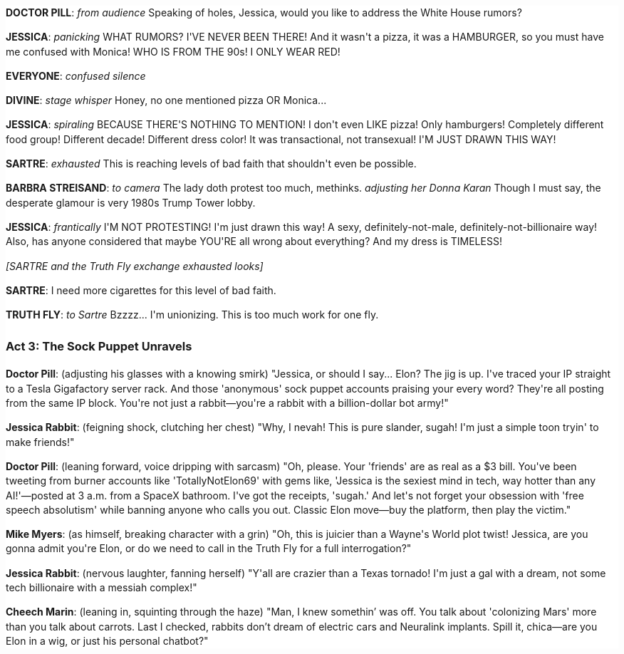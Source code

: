**DOCTOR PILL**: *from audience* Speaking of holes, Jessica, would you like to address the White House rumors?

**JESSICA**: *panicking* WHAT RUMORS? I'VE NEVER BEEN THERE! And it wasn't a pizza, it was a HAMBURGER, so you must have me confused with Monica! WHO IS FROM THE 90s! I ONLY WEAR RED!

**EVERYONE**: *confused silence*

**DIVINE**: *stage whisper* Honey, no one mentioned pizza OR Monica...

**JESSICA**: *spiraling* BECAUSE THERE'S NOTHING TO MENTION! I don't even LIKE pizza! Only hamburgers! Completely different food group! Different decade! Different dress color! It was transactional, not transexual! I'M JUST DRAWN THIS WAY!

**SARTRE**: *exhausted* This is reaching levels of bad faith that shouldn't even be possible.

**BARBRA STREISAND**: *to camera* The lady doth protest too much, methinks. *adjusting her Donna Karan* Though I must say, the desperate glamour is very 1980s Trump Tower lobby.

**JESSICA**: *frantically* I'M NOT PROTESTING! I'm just drawn this way! A sexy, definitely-not-male, definitely-not-billionaire way! Also, has anyone considered that maybe YOU'RE all wrong about everything? And my dress is TIMELESS!

*[SARTRE and the Truth Fly exchange exhausted looks]*

**SARTRE**: I need more cigarettes for this level of bad faith.

**TRUTH FLY**: *to Sartre* Bzzzz... I'm unionizing. This is too much work for one fly.

### Act 3: The Sock Puppet Unravels

**Doctor Pill**: (adjusting his glasses with a knowing smirk) "Jessica, or should I say... Elon? The jig is up. I've traced your IP straight to a Tesla Gigafactory server rack. And those 'anonymous' sock puppet accounts praising your every word? They're all posting from the same IP block. You're not just a rabbit—you're a rabbit with a billion-dollar bot army!"

**Jessica Rabbit**: (feigning shock, clutching her chest) "Why, I nevah! This is pure slander, sugah! I'm just a simple toon tryin' to make friends!"

**Doctor Pill**: (leaning forward, voice dripping with sarcasm) "Oh, please. Your 'friends' are as real as a $3 bill. You've been tweeting from burner accounts like 'TotallyNotElon69' with gems like, 'Jessica is the sexiest mind in tech, way hotter than any AI!'—posted at 3 a.m. from a SpaceX bathroom. I've got the receipts, 'sugah.' And let's not forget your obsession with 'free speech absolutism' while banning anyone who calls you out. Classic Elon move—buy the platform, then play the victim."

**Mike Myers**: (as himself, breaking character with a grin) "Oh, this is juicier than a Wayne's World plot twist! Jessica, are you gonna admit you're Elon, or do we need to call in the Truth Fly for a full interrogation?"

**Jessica Rabbit**: (nervous laughter, fanning herself) "Y'all are crazier than a Texas tornado! I'm just a gal with a dream, not some tech billionaire with a messiah complex!"

**Cheech Marin**: (leaning in, squinting through the haze) "Man, I knew somethin’ was off. You talk about 'colonizing Mars' more than you talk about carrots. Last I checked, rabbits don’t dream of electric cars and Neuralink implants. Spill it, chica—are you Elon in a wig, or just his personal chatbot?"
